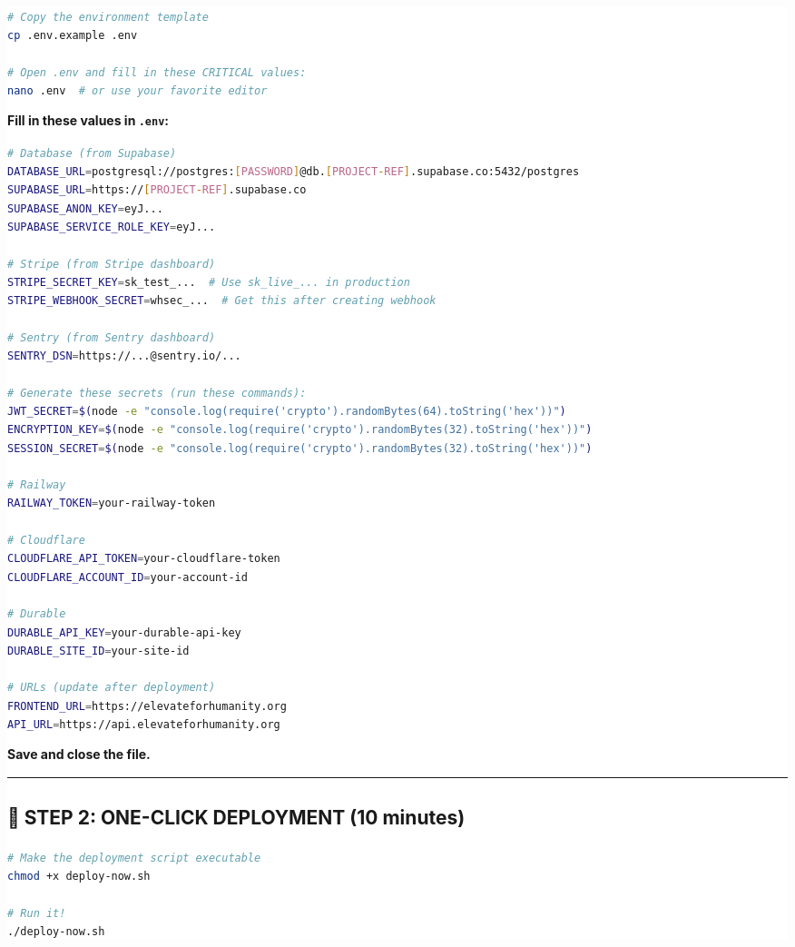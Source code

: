 ```bash
# Copy the environment template
cp .env.example .env

# Open .env and fill in these CRITICAL values:
nano .env  # or use your favorite editor
```

**Fill in these values in `.env`:**

```bash
# Database (from Supabase)
DATABASE_URL=postgresql://postgres:[PASSWORD]@db.[PROJECT-REF].supabase.co:5432/postgres
SUPABASE_URL=https://[PROJECT-REF].supabase.co
SUPABASE_ANON_KEY=eyJ...
SUPABASE_SERVICE_ROLE_KEY=eyJ...

# Stripe (from Stripe dashboard)
STRIPE_SECRET_KEY=sk_test_...  # Use sk_live_... in production
STRIPE_WEBHOOK_SECRET=whsec_...  # Get this after creating webhook

# Sentry (from Sentry dashboard)
SENTRY_DSN=https://...@sentry.io/...

# Generate these secrets (run these commands):
JWT_SECRET=$(node -e "console.log(require('crypto').randomBytes(64).toString('hex'))")
ENCRYPTION_KEY=$(node -e "console.log(require('crypto').randomBytes(32).toString('hex'))")
SESSION_SECRET=$(node -e "console.log(require('crypto').randomBytes(32).toString('hex'))")

# Railway
RAILWAY_TOKEN=your-railway-token

# Cloudflare
CLOUDFLARE_API_TOKEN=your-cloudflare-token
CLOUDFLARE_ACCOUNT_ID=your-account-id

# Durable
DURABLE_API_KEY=your-durable-api-key
DURABLE_SITE_ID=your-site-id

# URLs (update after deployment)
FRONTEND_URL=https://elevateforhumanity.org
API_URL=https://api.elevateforhumanity.org
```

**Save and close the file.**

---

## 🚀 STEP 2: ONE-CLICK DEPLOYMENT (10 minutes)

```bash
# Make the deployment script executable
chmod +x deploy-now.sh

# Run it!
./deploy-now.sh
```
